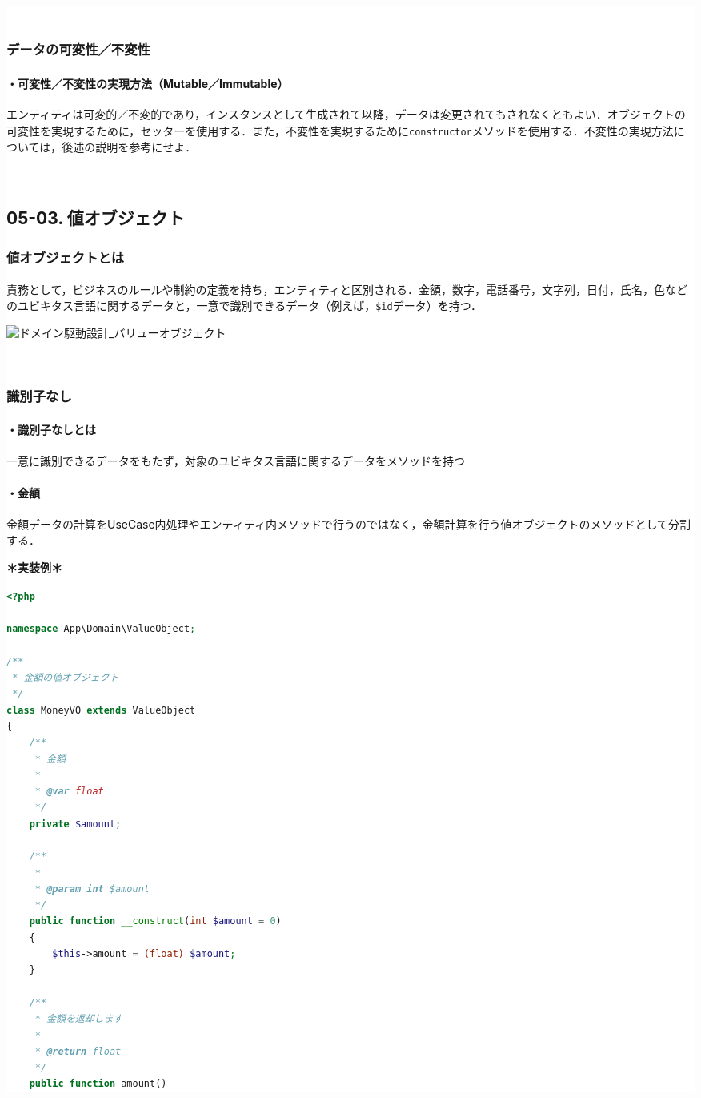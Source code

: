 <br>

### データの可変性／不変性

#### ・可変性／不変性の実現方法（Mutable／Immutable）

エンティティは可変的／不変的であり，インスタンスとして生成されて以降，データは変更されてもされなくともよい．オブジェクトの可変性を実現するために，セッターを使用する．また，不変性を実現するために```constructor```メソッドを使用する．不変性の実現方法については，後述の説明を参考にせよ．

<br>

## 05-03. 値オブジェクト

### 値オブジェクトとは

責務として，ビジネスのルールや制約の定義を持ち，エンティティと区別される．金額，数字，電話番号，文字列，日付，氏名，色などのユビキタス言語に関するデータと，一意で識別できるデータ（例えば，```$id```データ）を持つ．

![ドメイン駆動設計_バリューオブジェクト](https://raw.githubusercontent.com/hiroki-it/tech-notebook/master/images/ドメイン駆動設計_バリューオブジェクト.jpg)

<br>

### 識別子なし

#### ・識別子なしとは

一意に識別できるデータをもたず，対象のユビキタス言語に関するデータをメソッドを持つ

#### ・金額

金額データの計算をUseCase内処理やエンティティ内メソッドで行うのではなく，金額計算を行う値オブジェクトのメソッドとして分割する．

**＊実装例＊**

```php
<?php

namespace App\Domain\ValueObject;

/**
 * 金額の値オブジェクト
 */
class MoneyVO extends ValueObject
{
    /**
     * 金額
     * 
     * @var float 
     */
    private $amount;

    /**
     *
     * @param int $amount
     */
    public function __construct(int $amount = 0)
    {
        $this->amount = (float) $amount;
    }

    /**
     * 金額を返却します
     * 
     * @return float
     */
    public function amount()
```